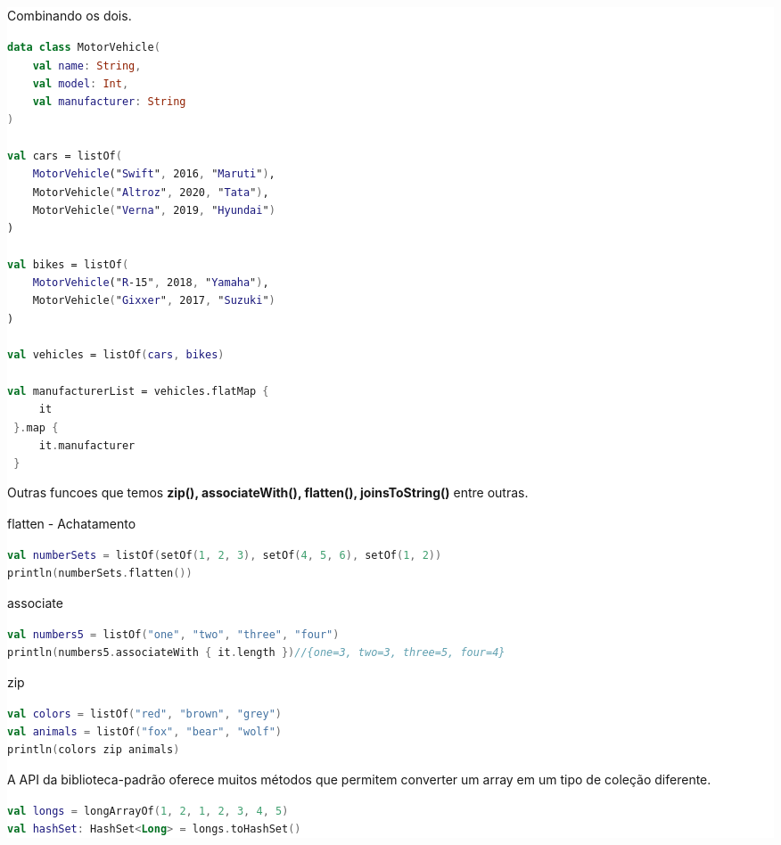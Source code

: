 Combinando os dois. 

```kotlin
data class MotorVehicle(
    val name: String,
    val model: Int,
    val manufacturer: String
)

val cars = listOf(
    MotorVehicle("Swift", 2016, "Maruti"),
    MotorVehicle("Altroz", 2020, "Tata"),
    MotorVehicle("Verna", 2019, "Hyundai")
)

val bikes = listOf(
    MotorVehicle("R-15", 2018, "Yamaha"),
    MotorVehicle("Gixxer", 2017, "Suzuki")
)

val vehicles = listOf(cars, bikes)

val manufacturerList = vehicles.flatMap {
     it
 }.map {
     it.manufacturer
 }
```

Outras funcoes que temos **zip(), associateWith(), flatten(), joinsToString()** entre outras. 

flatten - Achatamento
```kotlin
val numberSets = listOf(setOf(1, 2, 3), setOf(4, 5, 6), setOf(1, 2))
println(numberSets.flatten())
```
associate
```kotlin
val numbers5 = listOf("one", "two", "three", "four")
println(numbers5.associateWith { it.length })//{one=3, two=3, three=5, four=4}
```
zip
```kotlin
val colors = listOf("red", "brown", "grey")
val animals = listOf("fox", "bear", "wolf")
println(colors zip animals)
```

A API da biblioteca-padrão oferece muitos métodos que permitem converter um array em um tipo de coleção diferente.

```kotlin
val longs = longArrayOf(1, 2, 1, 2, 3, 4, 5) 
val hashSet: HashSet<Long> = longs.toHashSet() 
```
